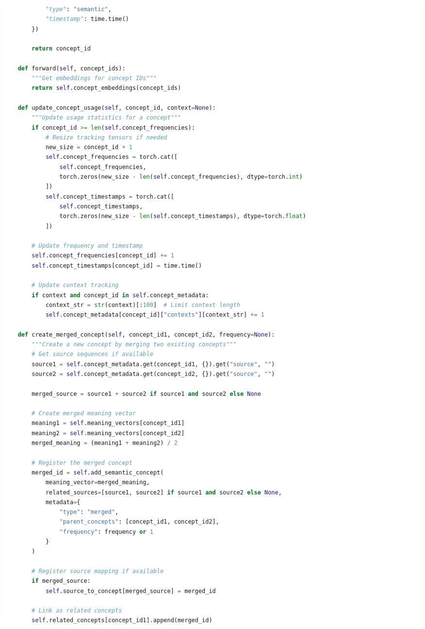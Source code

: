 ```python
            "type": "semantic",
            "timestamp": time.time()
        })
        
        return concept_id
    
    def forward(self, concept_ids):
        """Get embeddings for concept IDs"""
        return self.concept_embeddings(concept_ids)
    
    def update_concept_usage(self, concept_id, context=None):
        """Update usage statistics for a concept"""
        if concept_id >= len(self.concept_frequencies):
            # Resize tracking tensors if needed
            new_size = concept_id + 1
            self.concept_frequencies = torch.cat([
                self.concept_frequencies,
                torch.zeros(new_size - len(self.concept_frequencies), dtype=torch.int)
            ])
            self.concept_timestamps = torch.cat([
                self.concept_timestamps,
                torch.zeros(new_size - len(self.concept_timestamps), dtype=torch.float)
            ])
        
        # Update frequency and timestamp
        self.concept_frequencies[concept_id] += 1
        self.concept_timestamps[concept_id] = time.time()
        
        # Update context tracking
        if context and concept_id in self.concept_metadata:
            context_str = str(context)[:100]  # Limit context length
            self.concept_metadata[concept_id]["contexts"][context_str] += 1
    
    def create_merged_concept(self, concept_id1, concept_id2, frequency=None):
        """Create a new concept by merging two existing concepts"""
        # Get source sequences if available
        source1 = self.concept_metadata.get(concept_id1, {}).get("source", "")
        source2 = self.concept_metadata.get(concept_id2, {}).get("source", "")
        
        merged_source = source1 + source2 if source1 and source2 else None
        
        # Create merged meaning vector
        meaning1 = self.meaning_vectors[concept_id1]
        meaning2 = self.meaning_vectors[concept_id2]
        merged_meaning = (meaning1 + meaning2) / 2
        
        # Register the merged concept
        merged_id = self.add_semantic_concept(
            meaning_vector=merged_meaning,
            related_sources=[source1, source2] if source1 and source2 else None,
            metadata={
                "type": "merged",
                "parent_concepts": [concept_id1, concept_id2],
                "frequency": frequency or 1
            }
        )
        
        # Register source mapping if available
        if merged_source:
            self.source_to_concept[merged_source] = merged_id
        
        # Link as related concepts
        self.related_concepts[concept_id1].append(merged_id)
```